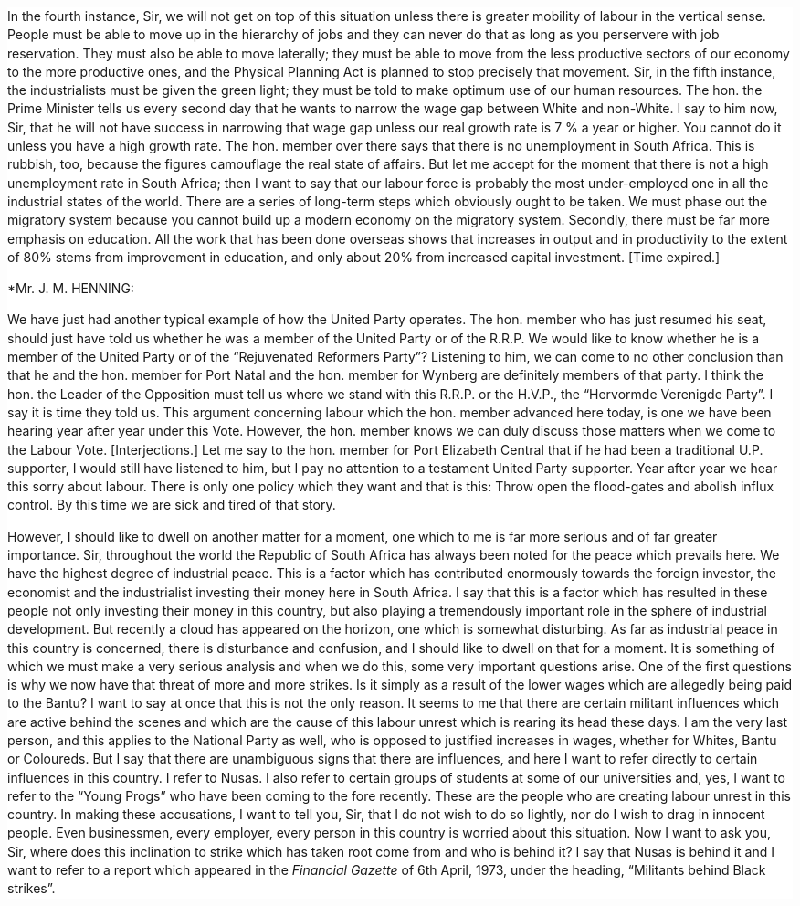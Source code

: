 <p>In the fourth instance, Sir, we will not get on top of this situation unless there is greater mobility of labour in the vertical sense. People must be able to move up in the hierarchy of jobs and they can never do that as long as you perservere with job reservation. They must also be able to move laterally; they must be able to move from the less productive sectors of our economy to the more productive ones, and the Physical Planning Act is planned to stop precisely that movement. Sir, in the fifth instance, the industrialists must be given the green light; they must be told to make optimum use of our human resources. The hon. the Prime Minister tells us every second day that he wants to narrow the wage gap between White and non-White. I say to him now, Sir, that he will not have success in narrowing that wage gap unless our real growth rate is 7 % a year or higher. You cannot do it unless you have a high growth rate. The hon. member over there says that there is no unemployment in South Africa. This is rubbish, too, because the figures camouflage the real state of affairs. But let me accept for the moment that there is not a high unemployment rate in South Africa; then I want to say that our labour force is probably the most under-employed one in all the industrial states of the world. There are a series of long-term steps which obviously ought to be taken. We must phase out the migratory system because you cannot build up a modern economy on the migratory system. Secondly, there must be far more emphasis on education. All the work that has been done overseas shows that increases in output and in productivity to the extent of 80% stems from improvement in education, and only about 20% from increased capital investment. [Time expired.]</p>

</speech>

<speech by="#henning">

<from>*Mr. <person refersTo="hansard_za">J. M. HENNING</person>:</from>

<p>We have just had another typical example of how the United Party operates. The hon. member who has just resumed his seat, should just have told us whether he was a member of the United Party or of the R.R.P. We would like to know whether he is a member of the United Party or of the &#x201C;Rejuvenated Reformers Party&#x201D;&#x003F; Listening to him, we can come to no other conclusion than that he and the hon. member for Port Natal and the hon. member for Wynberg are definitely members of that party. I think the hon. the Leader of the Opposition must tell us where we stand with this R.R.P. or the H.V.P., the &#x201C;Hervormde Verenigde Party&#x201D;. I say it is time they told us. This argument concerning labour which the hon. member advanced here today, is one we have been hearing year after year under this Vote. However, the hon. member knows we can duly discuss those matters when we come to the Labour Vote. [Interjections.] Let me say to the hon. member for Port Elizabeth Central that if he had been a traditional U.P. supporter, I would still have listened to him, but I pay no attention to a testament United Party supporter. Year after year we hear this sorry about labour. There is only one policy which they want and that is this: Throw open the flood-gates and abolish influx control. By this time we are sick and tired of that story.</p>

<p>However, I should like to dwell on another matter for a moment, one which to me is far more serious and of far greater importance. Sir, throughout the world the Republic of South Africa has always been noted for the peace which prevails here. We have the highest degree of industrial peace. This is a factor which has contributed enormously towards the foreign investor, the economist and the industrialist investing their money here in South Africa. I say that this is a factor which has resulted in these people not only investing their money in this country, but also playing a tremendously important role in the sphere of industrial development. But recently a cloud has appeared on the horizon, one which is somewhat disturbing. As far as industrial peace in this country is concerned, there is disturbance and confusion, and I should like to dwell on that for a moment. It is something of which we must make a very serious analysis and when we do this, some very important questions arise. One of the first questions is why we now have that threat of more and more strikes. Is it simply as a result of the lower wages which are allegedly being paid to the Bantu&#x003F; I want to say at once that this is not the only reason. It seems to me that <span class="col_4919-4920" refersTo="page_1013"/>there are certain militant influences which are active behind the scenes and which are the cause of this labour unrest which is rearing its head these days. I am the very last person, and this applies to the National Party as well, who is opposed to justified increases in wages, whether for Whites, Bantu or Coloureds. But I say that there are unambiguous signs that there are influences, and here I want to refer directly to certain influences in this country. I refer to Nusas. I also refer to certain groups of students at some of our universities and, yes, I want to refer to the &#x201C;Young Progs&#x201D; who have been coming to the fore recently. These are the people who are creating labour unrest in this country. In making these accusations, I want to tell you, Sir, that I do not wish to do so lightly, nor do I wish to drag in innocent people. Even businessmen, every employer, every person in this country is worried about this situation. Now I want to ask you, Sir, where does this inclination to strike which has taken root come from and who is behind it&#x003F; I say that Nusas is behind it and I want to refer to a report which appeared in the <i>Financial Gazette</i> of 6th April, 1973, under the heading, &#x201C;Militants behind Black strikes&#x201D;.</p>